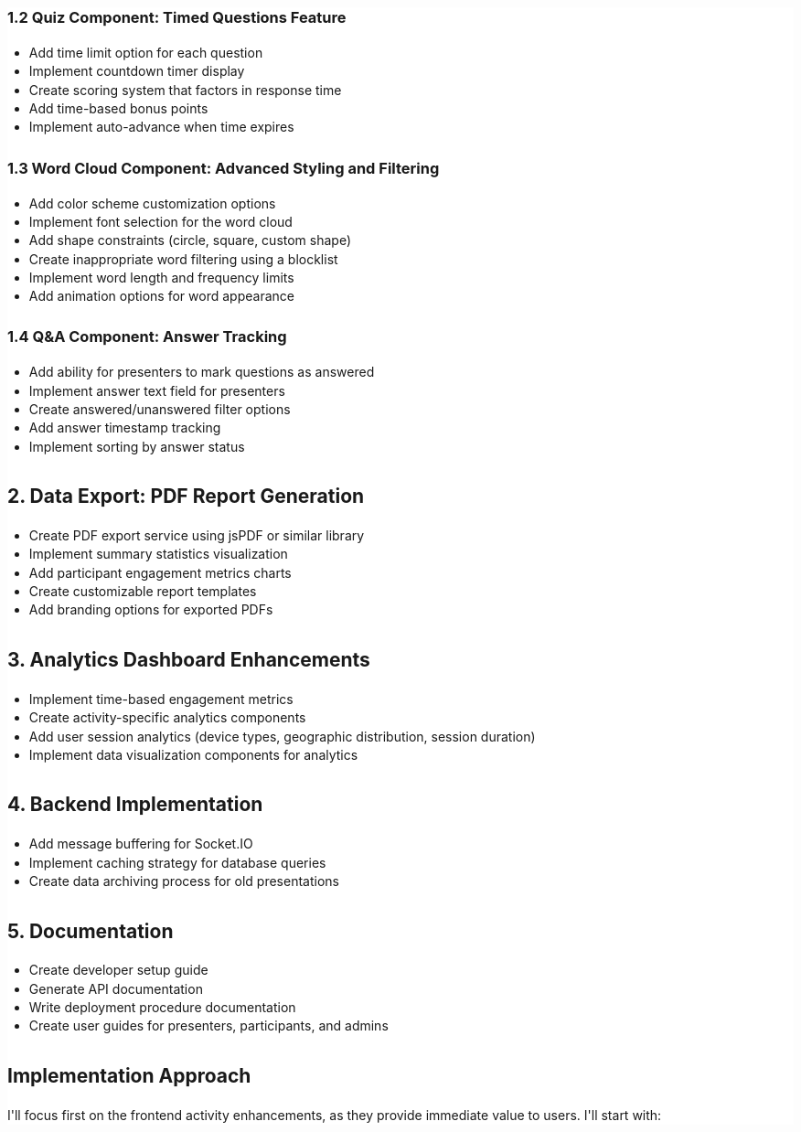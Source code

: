 ### 1.2 Quiz Component: Timed Questions Feature
- Add time limit option for each question
- Implement countdown timer display
- Create scoring system that factors in response time
- Add time-based bonus points
- Implement auto-advance when time expires

### 1.3 Word Cloud Component: Advanced Styling and Filtering
- Add color scheme customization options
- Implement font selection for the word cloud
- Add shape constraints (circle, square, custom shape)
- Create inappropriate word filtering using a blocklist
- Implement word length and frequency limits
- Add animation options for word appearance

### 1.4 Q&A Component: Answer Tracking
- Add ability for presenters to mark questions as answered
- Implement answer text field for presenters
- Create answered/unanswered filter options
- Add answer timestamp tracking
- Implement sorting by answer status

## 2. Data Export: PDF Report Generation
- Create PDF export service using jsPDF or similar library
- Implement summary statistics visualization
- Add participant engagement metrics charts
- Create customizable report templates
- Add branding options for exported PDFs

## 3. Analytics Dashboard Enhancements
- Implement time-based engagement metrics
- Create activity-specific analytics components
- Add user session analytics (device types, geographic distribution, session duration)
- Implement data visualization components for analytics

## 4. Backend Implementation
- Add message buffering for Socket.IO
- Implement caching strategy for database queries
- Create data archiving process for old presentations

## 5. Documentation
- Create developer setup guide
- Generate API documentation
- Write deployment procedure documentation
- Create user guides for presenters, participants, and admins

## Implementation Approach
I'll focus first on the frontend activity enhancements, as they provide immediate value to users. I'll start with:
